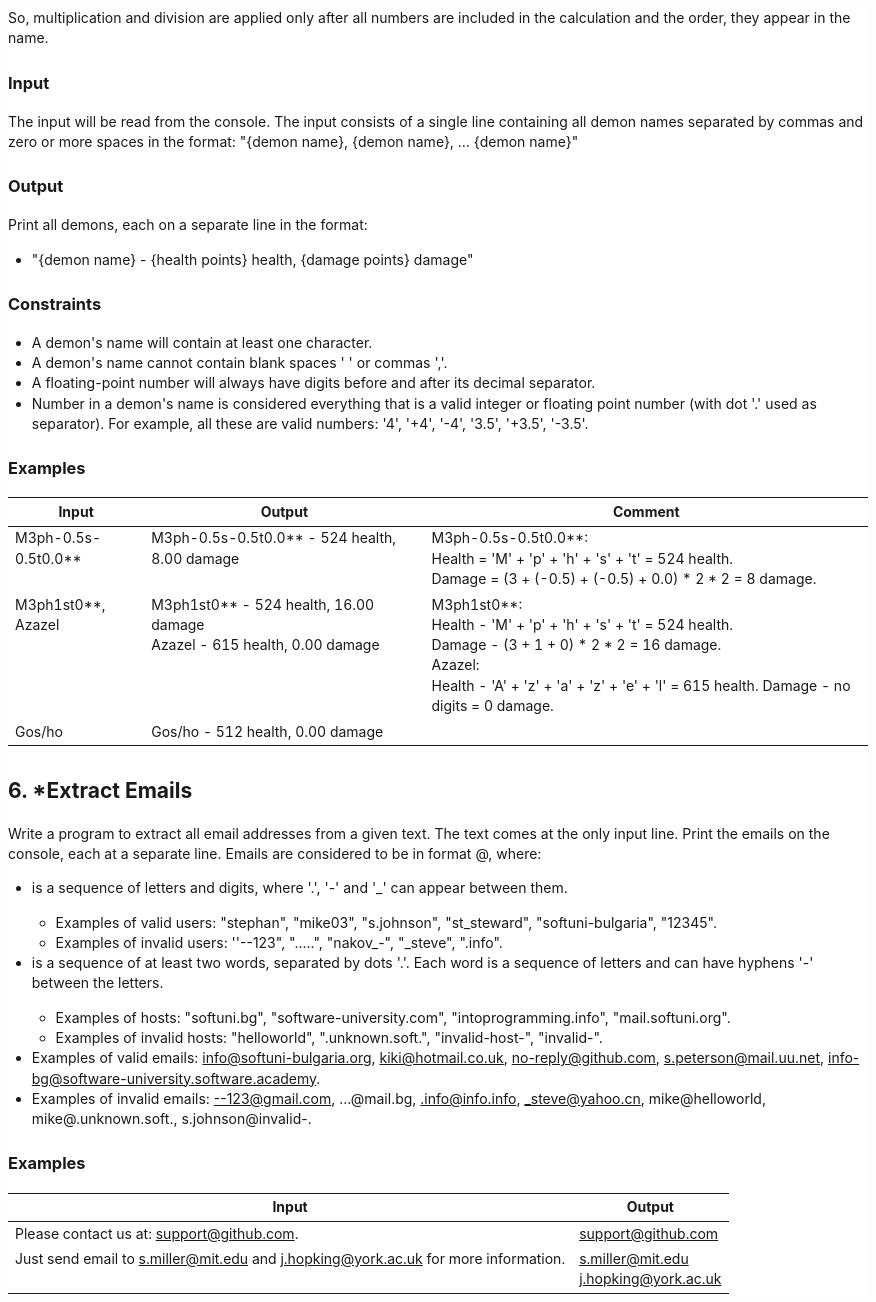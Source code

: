So, multiplication and division are applied only after all numbers are included in the calculation and the order, they appear in the name. 
  

### Input
  The input will be read from the console. The input consists of a single line containing all demon names separated by commas and zero or more spaces in the format: "{demon name}, {demon name}, … {demon name}"
  
 
### Output
  Print all demons, each on a separate line in the format:
*	"{demon name} - {health points} health, {damage points} damage"

### Constraints
*	A demon's name will contain at least one character.
*	A demon's name cannot contain blank spaces ' ' or commas ','.
*	A floating-point number will always have digits before and after its decimal separator.
*	Number in a demon's name is considered everything that is a valid integer or floating point number (with dot '.' used as separator). For example, all these are valid numbers: '4', '+4', '-4', '3.5', '+3.5', '-3.5'.

### Examples
| Input | Output | Comment |
| --- | --- | --- |
|M3ph-0.5s-0.5t0.0**|M3ph-0.5s-0.5t0.0** - 524 health, 8.00 damage|M3ph-0.5s-0.5t0.0**:<br>Health = 'M' + 'p' + 'h' + 's' + 't' = 524 health.<br>Damage = (3 + (-0.5) + (-0.5) + 0.0) * 2 * 2 = 8 damage.|
|M3ph1st0**, Azazel|M3ph1st0** - 524 health, 16.00 damage <br>Azazel - 615 health, 0.00 damage|M3ph1st0**:<br>Health - 'M' + 'p' + 'h' + 's' + 't' = 524 health.<br>Damage - (3 + 1 + 0) * 2 * 2 = 16 damage.<br>Azazel: <br>Health - 'A' + 'z' + 'a' + 'z' + 'e' + 'l' = 615 health. Damage - no digits = 0 damage.|
|Gos/ho|Gos/ho - 512 health, 0.00 damage||
  
## 6.	*Extract Emails
Write a program to extract all email addresses from a given text. The text comes at the only input line. Print the emails on the console, each at a separate line. Emails are considered to be in format <user>@<host>, where: 
*	<user> is a sequence of letters and digits, where '.', '-' and '_' can appear between them.
    *	Examples of valid users: "stephan", "mike03", "s.johnson", "st_steward", "softuni-bulgaria", "12345".
    *	Examples of invalid users: ''--123", ".....", "nakov_-", "_steve", ".info". 
*	<host> is a sequence of at least two words, separated by dots '.'. Each word is a sequence of letters and can have hyphens '-' between the letters.
    *	Examples of hosts: "softuni.bg", "software-university.com", "intoprogramming.info", "mail.softuni.org". 
    *	Examples of invalid hosts: "helloworld", ".unknown.soft.", "invalid-host-", "invalid-". 
*	Examples of valid emails: info@softuni-bulgaria.org, kiki@hotmail.co.uk, no-reply@github.com, s.peterson@mail.uu.net, info-bg@software-university.software.academy. 
*	Examples of invalid emails: --123@gmail.com, …@mail.bg, .info@info.info, _steve@yahoo.cn, mike@helloworld, mike@.unknown.soft., s.johnson@invalid-.

### Examples
| Input | Output |
| --- | --- |
|Please contact us at: support@github.com.|support@github.com|
|Just send email to s.miller@mit.edu and j.hopking@york.ac.uk for more information.|s.miller@mit.edu<br>j.hopking@york.ac.uk|
